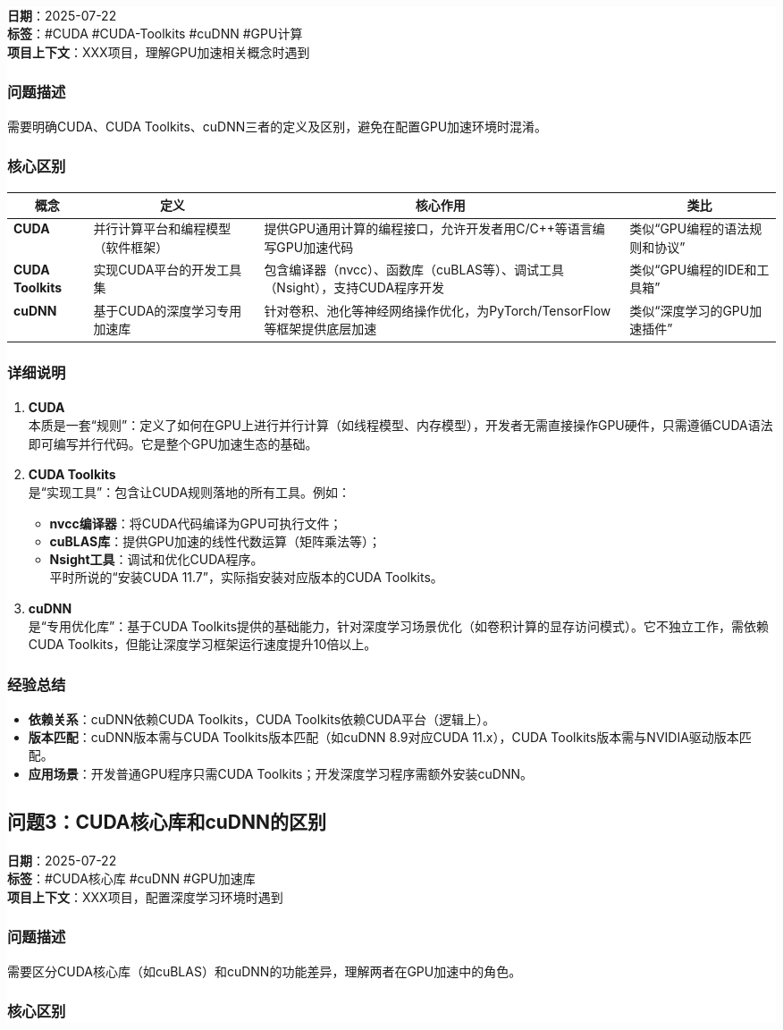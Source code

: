 **日期**：2025-07-22  
**标签**：#CUDA #CUDA-Toolkits #cuDNN #GPU计算  
**项目上下文**：XXX项目，理解GPU加速相关概念时遇到


### 问题描述
需要明确CUDA、CUDA Toolkits、cuDNN三者的定义及区别，避免在配置GPU加速环境时混淆。


### 核心区别

| **概念**         | **定义**                                                                 | **核心作用**                                                                 | **类比**                     |
|------------------|--------------------------------------------------------------------------|------------------------------------------------------------------------------|------------------------------|
| **CUDA**         | 并行计算平台和编程模型（软件框架）                                       | 提供GPU通用计算的编程接口，允许开发者用C/C++等语言编写GPU加速代码             | 类似“GPU编程的语法规则和协议” |
| **CUDA Toolkits** | 实现CUDA平台的开发工具集                                                 | 包含编译器（nvcc）、函数库（cuBLAS等）、调试工具（Nsight），支持CUDA程序开发 | 类似“GPU编程的IDE和工具箱”   |
| **cuDNN**        | 基于CUDA的深度学习专用加速库                                             | 针对卷积、池化等神经网络操作优化，为PyTorch/TensorFlow等框架提供底层加速     | 类似“深度学习的GPU加速插件”   |


### 详细说明
1. **CUDA**  
   本质是一套“规则”：定义了如何在GPU上进行并行计算（如线程模型、内存模型），开发者无需直接操作GPU硬件，只需遵循CUDA语法即可编写并行代码。它是整个GPU加速生态的基础。

2. **CUDA Toolkits**  
   是“实现工具”：包含让CUDA规则落地的所有工具。例如：
   - **nvcc编译器**：将CUDA代码编译为GPU可执行文件；
   - **cuBLAS库**：提供GPU加速的线性代数运算（矩阵乘法等）；
   - **Nsight工具**：调试和优化CUDA程序。  
   平时所说的“安装CUDA 11.7”，实际指安装对应版本的CUDA Toolkits。

3. **cuDNN**  
   是“专用优化库”：基于CUDA Toolkits提供的基础能力，针对深度学习场景优化（如卷积计算的显存访问模式）。它不独立工作，需依赖CUDA Toolkits，但能让深度学习框架运行速度提升10倍以上。


### 经验总结
- **依赖关系**：cuDNN依赖CUDA Toolkits，CUDA Toolkits依赖CUDA平台（逻辑上）。
- **版本匹配**：cuDNN版本需与CUDA Toolkits版本匹配（如cuDNN 8.9对应CUDA 11.x），CUDA Toolkits版本需与NVIDIA驱动版本匹配。
- **应用场景**：开发普通GPU程序只需CUDA Toolkits；开发深度学习程序需额外安装cuDNN。


## 问题3：CUDA核心库和cuDNN的区别

**日期**：2025-07-22  
**标签**：#CUDA核心库 #cuDNN #GPU加速库  
**项目上下文**：XXX项目，配置深度学习环境时遇到


### 问题描述
需要区分CUDA核心库（如cuBLAS）和cuDNN的功能差异，理解两者在GPU加速中的角色。


### 核心区别
